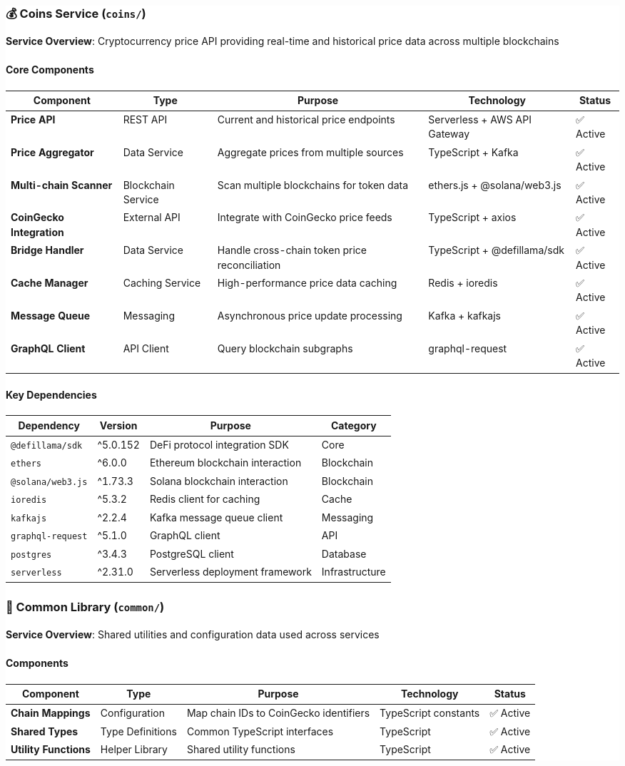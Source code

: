 ### 💰 Coins Service (`coins/`)

**Service Overview**: Cryptocurrency price API providing real-time and historical price data across multiple blockchains

#### Core Components

| Component | Type | Purpose | Technology | Status |
|-----------|------|---------|------------|--------|
| **Price API** | REST API | Current and historical price endpoints | Serverless + AWS API Gateway | ✅ Active |
| **Price Aggregator** | Data Service | Aggregate prices from multiple sources | TypeScript + Kafka | ✅ Active |
| **Multi-chain Scanner** | Blockchain Service | Scan multiple blockchains for token data | ethers.js + @solana/web3.js | ✅ Active |
| **CoinGecko Integration** | External API | Integrate with CoinGecko price feeds | TypeScript + axios | ✅ Active |
| **Bridge Handler** | Data Service | Handle cross-chain token price reconciliation | TypeScript + @defillama/sdk | ✅ Active |
| **Cache Manager** | Caching Service | High-performance price data caching | Redis + ioredis | ✅ Active |
| **Message Queue** | Messaging | Asynchronous price update processing | Kafka + kafkajs | ✅ Active |
| **GraphQL Client** | API Client | Query blockchain subgraphs | graphql-request | ✅ Active |

#### Key Dependencies

| Dependency | Version | Purpose | Category |
|------------|---------|---------|----------|
| `@defillama/sdk` | ^5.0.152 | DeFi protocol integration SDK | Core |
| `ethers` | ^6.0.0 | Ethereum blockchain interaction | Blockchain |
| `@solana/web3.js` | ^1.73.3 | Solana blockchain interaction | Blockchain |
| `ioredis` | ^5.3.2 | Redis client for caching | Cache |
| `kafkajs` | ^2.2.4 | Kafka message queue client | Messaging |
| `graphql-request` | ^5.1.0 | GraphQL client | API |
| `postgres` | ^3.4.3 | PostgreSQL client | Database |
| `serverless` | ^2.31.0 | Serverless deployment framework | Infrastructure |

### 🔧 Common Library (`common/`)

**Service Overview**: Shared utilities and configuration data used across services

#### Components

| Component | Type | Purpose | Technology | Status |
|-----------|------|---------|------------|--------|
| **Chain Mappings** | Configuration | Map chain IDs to CoinGecko identifiers | TypeScript constants | ✅ Active |
| **Shared Types** | Type Definitions | Common TypeScript interfaces | TypeScript | ✅ Active |
| **Utility Functions** | Helper Library | Shared utility functions | TypeScript | ✅ Active |
